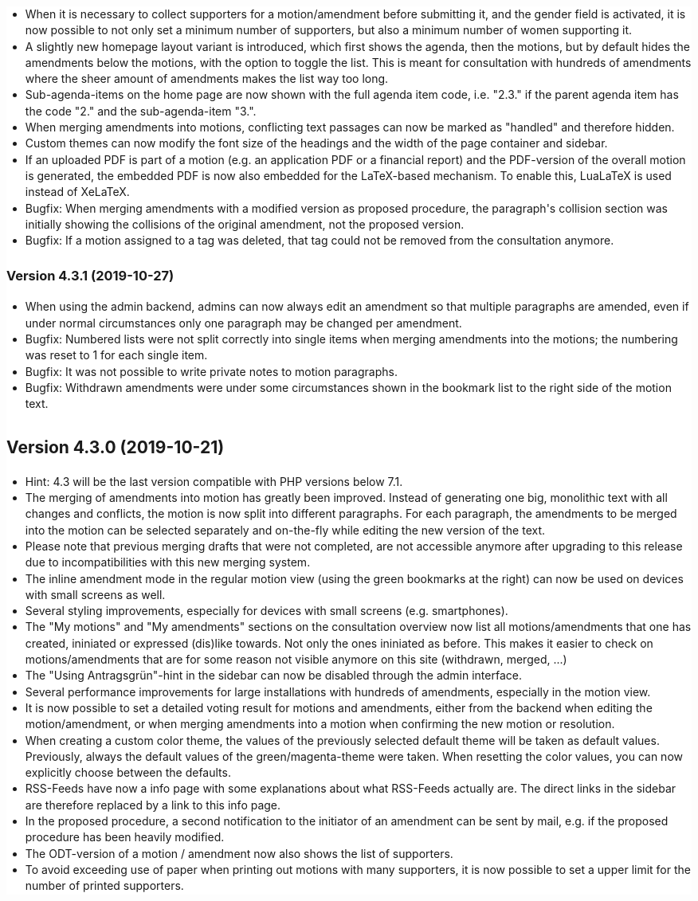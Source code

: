 - When it is necessary to collect supporters for a motion/amendment before submitting it, and the gender field is activated, it is now possible to not only set a minimum number of supporters, but also a minimum number of women supporting it.
- A slightly new homepage layout variant is introduced, which first shows the agenda, then the motions, but by default hides the amendments below the motions, with the option to toggle the list. This is meant for consultation with hundreds of amendments where the sheer amount of amendments makes the list way too long.
- Sub-agenda-items on the home page are now shown with the full agenda item code, i.e. "2.3." if the parent agenda item has the code "2." and the sub-agenda-item "3.".
- When merging amendments into motions, conflicting text passages can now be marked as "handled" and therefore hidden.
- Custom themes can now modify the font size of the headings and the width of the page container and sidebar.
- If an uploaded PDF is part of a motion (e.g. an application PDF or a financial report) and the PDF-version of the overall motion is generated, the embedded PDF is now also embedded for the LaTeX-based mechanism. To enable this, LuaLaTeX is used instead of XeLaTeX.
- Bugfix: When merging amendments with a modified version as proposed procedure, the paragraph's collision section was initially showing the collisions of the original amendment, not the proposed version.
- Bugfix: If a motion assigned to a tag was deleted, that tag could not be removed from the consultation anymore.

### Version 4.3.1 (2019-10-27)

- When using the admin backend, admins can now always edit an amendment so that multiple paragraphs are amended, even if under normal circumstances only one paragraph may be changed per amendment.
- Bugfix: Numbered lists were not split correctly into single items when merging amendments into the motions; the numbering was reset to 1 for each single item.
- Bugfix: It was not possible to write private notes to motion paragraphs.
- Bugfix: Withdrawn amendments were under some circumstances shown in the bookmark list to the right side of the motion text.

## Version 4.3.0 (2019-10-21)

- Hint: 4.3 will be the last version compatible with PHP versions below 7.1.
- The merging of amendments into motion has greatly been improved. Instead of generating one big, monolithic text with all changes and conflicts, the motion is now split into different paragraphs. For each paragraph, the amendments to be merged into the motion can be selected separately and on-the-fly while editing the new version of the text.
- Please note that previous merging drafts that were not completed, are not accessible anymore after upgrading to this release due to incompatibilities with this new merging system.
- The inline amendment mode in the regular motion view (using the green bookmarks at the right) can now be used on devices with small screens as well.
- Several styling improvements, especially for devices with small screens (e.g. smartphones).
- The "My motions" and "My amendments" sections on the consultation overview now list all motions/amendments that one has created, ininiated or expressed (dis)like towards. Not only the ones ininiated as before. This makes it easier to check on motions/amendments that are for some reason not visible anymore on this site (withdrawn, merged, ...)
- The "Using Antragsgrün"-hint in the sidebar can now be disabled through the admin interface.
- Several performance improvements for large installations with hundreds of amendments, especially in the motion view.
- It is now possible to set a detailed voting result for motions and amendments, either from the backend when editing the motion/amendment, or when merging amendments into a motion when confirming the new motion or resolution.
- When creating a custom color theme, the values of the previously selected default theme will be taken as default values. Previously, always the default values of the green/magenta-theme were taken. When resetting the color values, you can now explicitly choose between the defaults.
- RSS-Feeds have now a info page with some explanations about what RSS-Feeds actually are. The direct links in the sidebar are therefore replaced by a link to this info page.
- In the proposed procedure, a second notification to the initiator of an amendment can be sent by mail, e.g. if the proposed procedure has been heavily modified.
- The ODT-version of a motion / amendment now also shows the list of supporters.
- To avoid exceeding use of paper when printing out motions with many supporters, it is now possible to set a upper limit for the number of printed supporters.